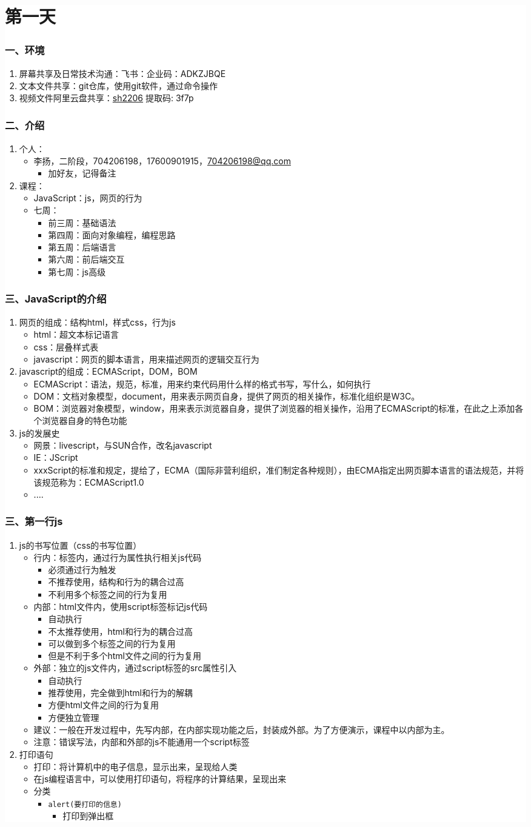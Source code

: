 # 第一天

### 一、环境

1. 屏幕共享及日常技术沟通：飞书：企业码：ADKZJBQE
2. 文本文件共享：git仓库，使用git软件，通过命令操作
3. 视频文件阿里云盘共享：[sh2206](https://www.aliyundrive.com/s/zDxAbWAq6NY) 提取码: 3f7p

### 二、介绍

1. 个人：
   - 李扬，二阶段，704206198，17600901915，704206198@qq.com
     - 加好友，记得备注
2. 课程：
   - JavaScript：js，网页的行为
   - 七周：
     - 前三周：基础语法
     - 第四周：面向对象编程，编程思路
     - 第五周：后端语言
     - 第六周：前后端交互
     - 第七周：js高级

### 三、JavaScript的介绍

1. 网页的组成：结构html，样式css，行为js
   - html：超文本标记语言
   - css：层叠样式表
   - javascript：网页的脚本语言，用来描述网页的逻辑交互行为
2. javascript的组成：ECMAScript，DOM，BOM
   - ECMAScript：语法，规范，标准，用来约束代码用什么样的格式书写，写什么，如何执行
   - DOM：文档对象模型，document，用来表示网页自身，提供了网页的相关操作，标准化组织是W3C。
   - BOM：浏览器对象模型，window，用来表示浏览器自身，提供了浏览器的相关操作，沿用了ECMAScript的标准，在此之上添加各个浏览器自身的特色功能
3. js的发展史
   - 网景：livescript，与SUN合作，改名javascript
   - IE：JScript
   - xxxScript的标准和规定，提给了，ECMA（国际非营利组织，准们制定各种规则），由ECMA指定出网页脚本语言的语法规范，并将该规范称为：ECMAScript1.0
   - ....

### 三、第一行js

1. js的书写位置（css的书写位置）
   - 行内：标签内，通过行为属性执行相关js代码
     - 必须通过行为触发
     - 不推荐使用，结构和行为的耦合过高
     - 不利用多个标签之间的行为复用
   - 内部：html文件内，使用script标签标记js代码
     - 自动执行
     - 不太推荐使用，html和行为的耦合过高
     - 可以做到多个标签之间的行为复用
     - 但是不利于多个html文件之间的行为复用
   - 外部：独立的js文件内，通过script标签的src属性引入
     - 自动执行
     - 推荐使用，完全做到html和行为的解耦
     - 方便html文件之间的行为复用
     - 方便独立管理
   - 建议：一般在开发过程中，先写内部，在内部实现功能之后，封装成外部。为了方便演示，课程中以内部为主。
   - 注意：错误写法，内部和外部的js不能通用一个script标签
2. 打印语句
   - 打印：将计算机中的电子信息，显示出来，呈现给人类
   - 在js编程语言中，可以使用打印语句，将程序的计算结果，呈现出来
   - 分类
     - `alert(要打印的信息)`
       - 打印到弹出框